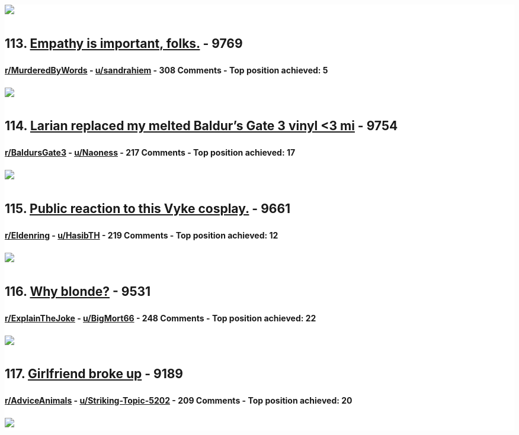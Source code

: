 <a href="https://i.redd.it/3e6n1h0x8klf1.jpeg"><img src="https://b.thumbs.redditmedia.com/s9rdwoRlJYYiNkSKNe2GvGmRbdTTPBsCJjylanpYTVk.jpg"></img></a>

## 113. [Empathy is important, folks.](http://reddit.com/r/MurderedByWords/comments/1n1dlwo/empathy_is_important_folks/) - 9769
#### [r/MurderedByWords](http://reddit.com/r/MurderedByWords) - [u/sandrahiem](http://reddit.com/u/sandrahiem) - 308 Comments - Top position achieved: 5

<a href="https://i.redd.it/cwo6ixv3kjlf1.jpeg"><img src="https://b.thumbs.redditmedia.com/TMCKP5OQw9y8Q76oByk5Wn_THloMZ0Wkz6bl2nRM_Kg.jpg"></img></a>

## 114. [Larian replaced my melted Baldur’s Gate 3 vinyl &lt;3 mi](http://reddit.com/r/BaldursGate3/comments/1n1f5k3/larian_replaced_my_melted_baldurs_gate_3_vinyl_3/) - 9754
#### [r/BaldursGate3](http://reddit.com/r/BaldursGate3) - [u/Naoness](http://reddit.com/u/Naoness) - 217 Comments - Top position achieved: 17

<a href="https://www.reddit.com/gallery/1n1f5k3"><img src="https://b.thumbs.redditmedia.com/vdJAFcWjdtVS-dZfH9aOhTbbm1YqoVUlNG1mQq-QtDI.jpg"></img></a>

## 115. [Public reaction to this Vyke cosplay.](http://reddit.com/r/Eldenring/comments/1n1awa0/public_reaction_to_this_vyke_cosplay/) - 9661
#### [r/Eldenring](http://reddit.com/r/Eldenring) - [u/HasibTH](http://reddit.com/u/HasibTH) - 219 Comments - Top position achieved: 12

<a href="https://v.redd.it/ik8cha8ipilf1"><img src="https://external-preview.redd.it/cHh0cjFmcWhwaWxmMSLyXKQwIXoe7jaCndaj0jjDtgycFaRZU8G80rEWOk3D.png?width=140&amp;height=140&amp;crop=140:140,smart&amp;format=jpg&amp;v=enabled&amp;lthumb=true&amp;s=86bf4b6a98b1b4eee039e9cf991709487858a92d"></img></a>

## 116. [Why blonde?](http://reddit.com/r/ExplainTheJoke/comments/1n1smmy/why_blonde/) - 9531
#### [r/ExplainTheJoke](http://reddit.com/r/ExplainTheJoke) - [u/BigMort66](http://reddit.com/u/BigMort66) - 248 Comments - Top position achieved: 22

<a href="https://i.redd.it/17miztdkjmlf1.jpeg"><img src="image"></img></a>

## 117. [Girlfriend broke up](http://reddit.com/r/AdviceAnimals/comments/1n1i9gq/girlfriend_broke_up/) - 9189
#### [r/AdviceAnimals](http://reddit.com/r/AdviceAnimals) - [u/Striking-Topic-5202](http://reddit.com/u/Striking-Topic-5202) - 209 Comments - Top position achieved: 20

<a href="https://i.redd.it/lbfnnc91mklf1.jpeg"><img src="https://a.thumbs.redditmedia.com/d5hQbfqIeDOPJSEQ9u9CfgKRxkisLwRi_vC1v15KYh8.jpg"></img></a>
